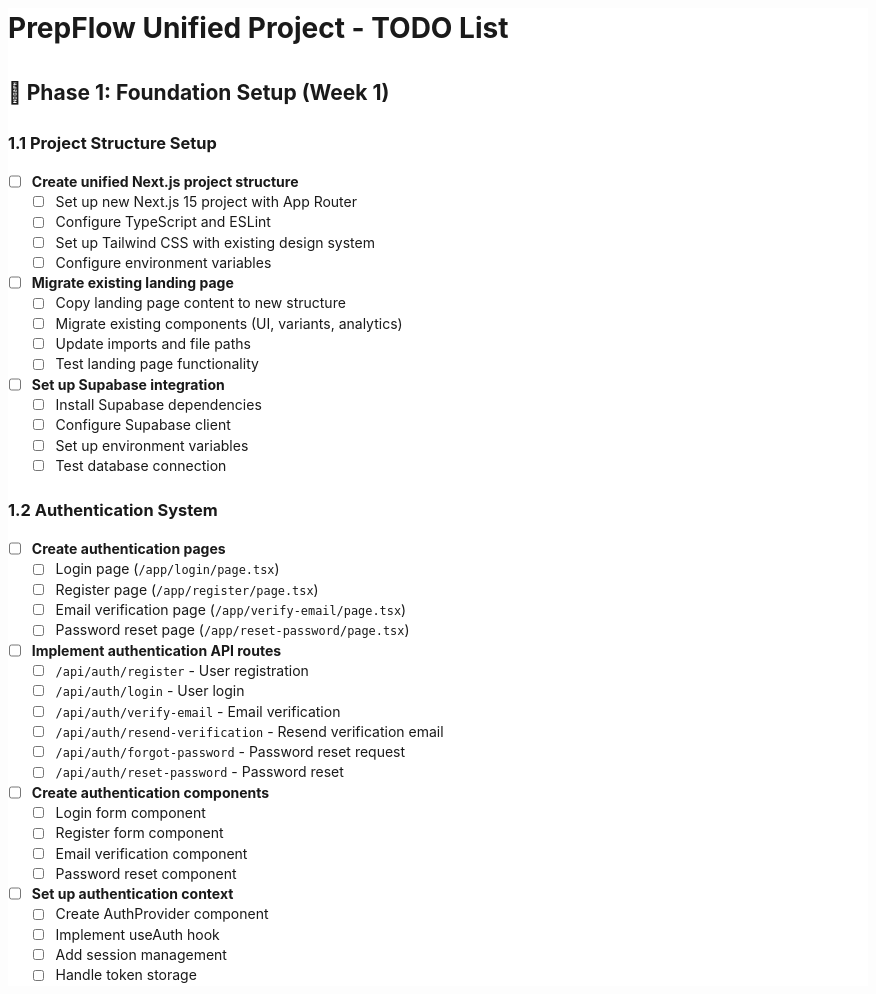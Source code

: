 # PrepFlow Unified Project - TODO List

## 🎯 **Phase 1: Foundation Setup (Week 1)**

### **1.1 Project Structure Setup**

- [ ] **Create unified Next.js project structure**
  - [ ] Set up new Next.js 15 project with App Router
  - [ ] Configure TypeScript and ESLint
  - [ ] Set up Tailwind CSS with existing design system
  - [ ] Configure environment variables

- [ ] **Migrate existing landing page**
  - [ ] Copy landing page content to new structure
  - [ ] Migrate existing components (UI, variants, analytics)
  - [ ] Update imports and file paths
  - [ ] Test landing page functionality

- [ ] **Set up Supabase integration**
  - [ ] Install Supabase dependencies
  - [ ] Configure Supabase client
  - [ ] Set up environment variables
  - [ ] Test database connection

### **1.2 Authentication System**

- [ ] **Create authentication pages**
  - [ ] Login page (`/app/login/page.tsx`)
  - [ ] Register page (`/app/register/page.tsx`)
  - [ ] Email verification page (`/app/verify-email/page.tsx`)
  - [ ] Password reset page (`/app/reset-password/page.tsx`)

- [ ] **Implement authentication API routes**
  - [ ] `/api/auth/register` - User registration
  - [ ] `/api/auth/login` - User login
  - [ ] `/api/auth/verify-email` - Email verification
  - [ ] `/api/auth/resend-verification` - Resend verification email
  - [ ] `/api/auth/forgot-password` - Password reset request
  - [ ] `/api/auth/reset-password` - Password reset

- [ ] **Create authentication components**
  - [ ] Login form component
  - [ ] Register form component
  - [ ] Email verification component
  - [ ] Password reset component

- [ ] **Set up authentication context**
  - [ ] Create AuthProvider component
  - [ ] Implement useAuth hook
  - [ ] Add session management
  - [ ] Handle token storage

